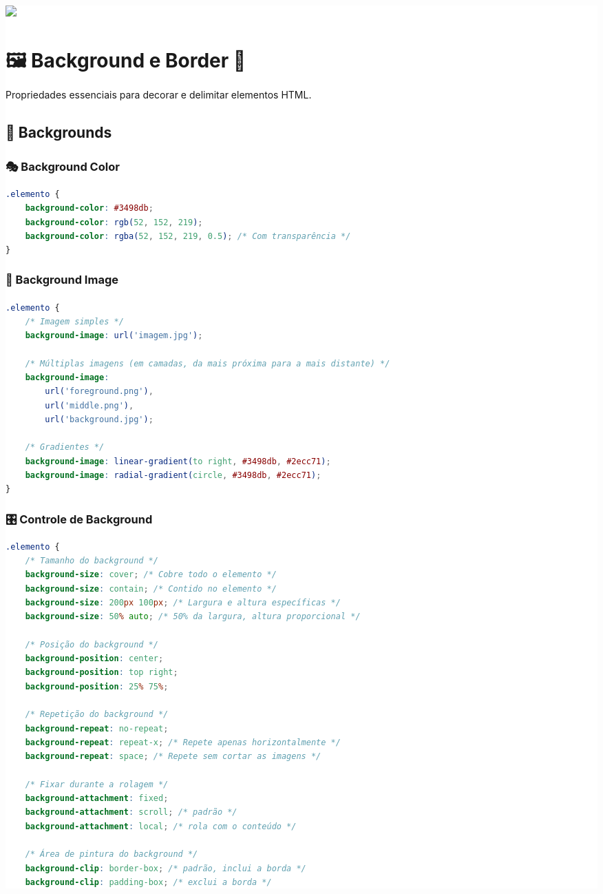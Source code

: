 <img width=100% src="https://capsule-render.vercel.app/api?type=waving&color=2965F1&height=120&section=header"/>

# 🖼️ Background e Border 🧩
Propriedades essenciais para decorar e delimitar elementos HTML.

## 🎨 Backgrounds

### 🎭 Background Color
```css
.elemento {
    background-color: #3498db;
    background-color: rgb(52, 152, 219);
    background-color: rgba(52, 152, 219, 0.5); /* Com transparência */
}
```

### 🌄 Background Image
```css
.elemento {
    /* Imagem simples */
    background-image: url('imagem.jpg');
    
    /* Múltiplas imagens (em camadas, da mais próxima para a mais distante) */
    background-image: 
        url('foreground.png'),
        url('middle.png'),
        url('background.jpg');
    
    /* Gradientes */
    background-image: linear-gradient(to right, #3498db, #2ecc71);
    background-image: radial-gradient(circle, #3498db, #2ecc71);
}
```

### 🎛️ Controle de Background
```css
.elemento {
    /* Tamanho do background */
    background-size: cover; /* Cobre todo o elemento */
    background-size: contain; /* Contido no elemento */
    background-size: 200px 100px; /* Largura e altura específicas */
    background-size: 50% auto; /* 50% da largura, altura proporcional */
    
    /* Posição do background */
    background-position: center;
    background-position: top right;
    background-position: 25% 75%;
    
    /* Repetição do background */
    background-repeat: no-repeat;
    background-repeat: repeat-x; /* Repete apenas horizontalmente */
    background-repeat: space; /* Repete sem cortar as imagens */
    
    /* Fixar durante a rolagem */
    background-attachment: fixed;
    background-attachment: scroll; /* padrão */
    background-attachment: local; /* rola com o conteúdo */
    
    /* Área de pintura do background */
    background-clip: border-box; /* padrão, inclui a borda */
    background-clip: padding-box; /* exclui a borda */
```